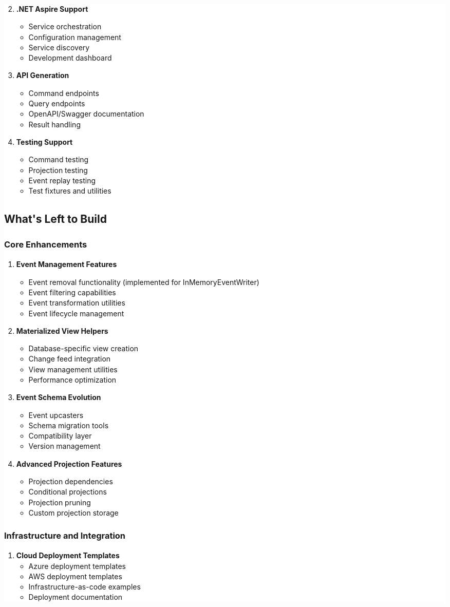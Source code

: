2. **.NET Aspire Support**
   - Service orchestration
   - Configuration management
   - Service discovery
   - Development dashboard

3. **API Generation**
   - Command endpoints
   - Query endpoints
   - OpenAPI/Swagger documentation
   - Result handling

4. **Testing Support**
   - Command testing
   - Projection testing
   - Event replay testing
   - Test fixtures and utilities

## What's Left to Build

### Core Enhancements

1. **Event Management Features**
   - Event removal functionality (implemented for InMemoryEventWriter)
   - Event filtering capabilities
   - Event transformation utilities
   - Event lifecycle management

2. **Materialized View Helpers**
   - Database-specific view creation
   - Change feed integration
   - View management utilities
   - Performance optimization

3. **Event Schema Evolution**
   - Event upcasters
   - Schema migration tools
   - Compatibility layer
   - Version management

4. **Advanced Projection Features**
   - Projection dependencies
   - Conditional projections
   - Projection pruning
   - Custom projection storage

### Infrastructure and Integration

1. **Cloud Deployment Templates**
   - Azure deployment templates
   - AWS deployment templates
   - Infrastructure-as-code examples
   - Deployment documentation
